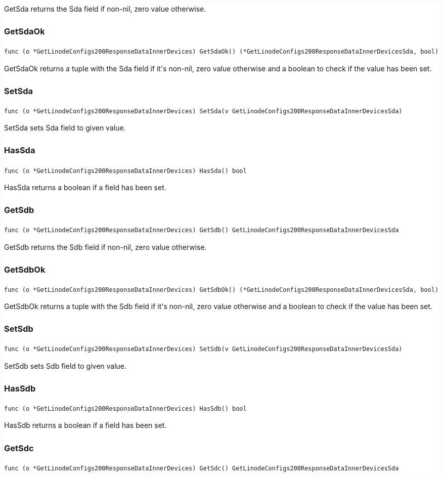 GetSda returns the Sda field if non-nil, zero value otherwise.

### GetSdaOk

`func (o *GetLinodeConfigs200ResponseDataInnerDevices) GetSdaOk() (*GetLinodeConfigs200ResponseDataInnerDevicesSda, bool)`

GetSdaOk returns a tuple with the Sda field if it's non-nil, zero value otherwise
and a boolean to check if the value has been set.

### SetSda

`func (o *GetLinodeConfigs200ResponseDataInnerDevices) SetSda(v GetLinodeConfigs200ResponseDataInnerDevicesSda)`

SetSda sets Sda field to given value.

### HasSda

`func (o *GetLinodeConfigs200ResponseDataInnerDevices) HasSda() bool`

HasSda returns a boolean if a field has been set.

### GetSdb

`func (o *GetLinodeConfigs200ResponseDataInnerDevices) GetSdb() GetLinodeConfigs200ResponseDataInnerDevicesSda`

GetSdb returns the Sdb field if non-nil, zero value otherwise.

### GetSdbOk

`func (o *GetLinodeConfigs200ResponseDataInnerDevices) GetSdbOk() (*GetLinodeConfigs200ResponseDataInnerDevicesSda, bool)`

GetSdbOk returns a tuple with the Sdb field if it's non-nil, zero value otherwise
and a boolean to check if the value has been set.

### SetSdb

`func (o *GetLinodeConfigs200ResponseDataInnerDevices) SetSdb(v GetLinodeConfigs200ResponseDataInnerDevicesSda)`

SetSdb sets Sdb field to given value.

### HasSdb

`func (o *GetLinodeConfigs200ResponseDataInnerDevices) HasSdb() bool`

HasSdb returns a boolean if a field has been set.

### GetSdc

`func (o *GetLinodeConfigs200ResponseDataInnerDevices) GetSdc() GetLinodeConfigs200ResponseDataInnerDevicesSda`
